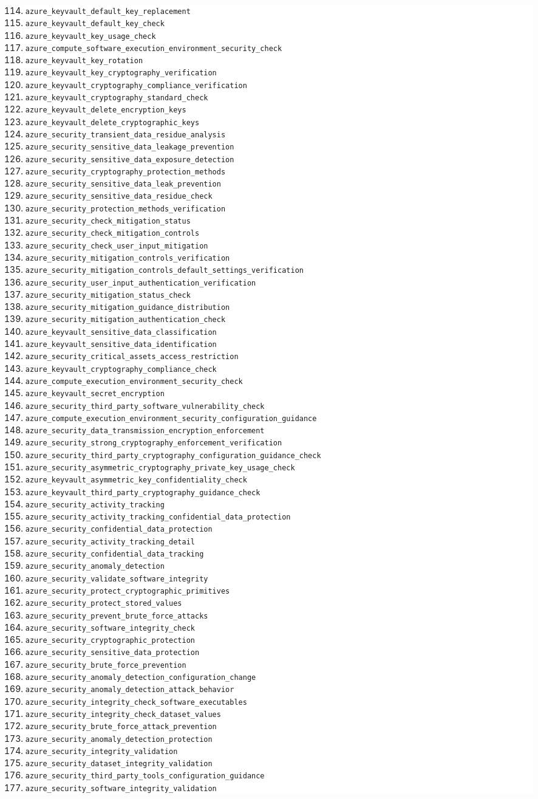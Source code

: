 114. `azure_keyvault_default_key_replacement`
115. `azure_keyvault_default_key_check`
116. `azure_keyvault_key_usage_check`
117. `azure_compute_software_execution_environment_security_check`
118. `azure_keyvault_key_rotation`
119. `azure_keyvault_key_cryptography_verification`
120. `azure_keyvault_cryptography_compliance_verification`
121. `azure_keyvault_cryptography_standard_check`
122. `azure_keyvault_delete_encryption_keys`
123. `azure_keyvault_delete_cryptographic_keys`
124. `azure_security_transient_data_residue_analysis`
125. `azure_security_sensitive_data_leakage_prevention`
126. `azure_security_sensitive_data_exposure_detection`
127. `azure_security_cryptography_protection_methods`
128. `azure_security_sensitive_data_leak_prevention`
129. `azure_security_sensitive_data_residue_check`
130. `azure_security_protection_methods_verification`
131. `azure_security_check_mitigation_status`
132. `azure_security_check_mitigation_controls`
133. `azure_security_check_user_input_mitigation`
134. `azure_security_mitigation_controls_verification`
135. `azure_security_mitigation_controls_default_settings_verification`
136. `azure_security_user_input_authentication_verification`
137. `azure_security_mitigation_status_check`
138. `azure_security_mitigation_guidance_distribution`
139. `azure_security_mitigation_authentication_check`
140. `azure_keyvault_sensitive_data_classification`
141. `azure_keyvault_sensitive_data_identification`
142. `azure_security_critical_assets_access_restriction`
143. `azure_keyvault_cryptography_compliance_check`
144. `azure_compute_execution_environment_security_check`
145. `azure_keyvault_secret_encryption`
146. `azure_security_third_party_software_vulnerability_check`
147. `azure_compute_execution_environment_security_configuration_guidance`
148. `azure_security_data_transmission_encryption_enforcement`
149. `azure_security_strong_cryptography_enforcement_verification`
150. `azure_security_third_party_cryptography_configuration_guidance_check`
151. `azure_security_asymmetric_cryptography_private_key_usage_check`
152. `azure_keyvault_asymmetric_key_confidentiality_check`
153. `azure_keyvault_third_party_cryptography_guidance_check`
154. `azure_security_activity_tracking`
155. `azure_security_activity_tracking_confidential_data_protection`
156. `azure_security_confidential_data_protection`
157. `azure_security_activity_tracking_detail`
158. `azure_security_confidential_data_tracking`
159. `azure_security_anomaly_detection`
160. `azure_security_validate_software_integrity`
161. `azure_security_protect_cryptographic_primitives`
162. `azure_security_protect_stored_values`
163. `azure_security_prevent_brute_force_attacks`
164. `azure_security_software_integrity_check`
165. `azure_security_cryptographic_protection`
166. `azure_security_sensitive_data_protection`
167. `azure_security_brute_force_prevention`
168. `azure_security_anomaly_detection_configuration_change`
169. `azure_security_anomaly_detection_attack_behavior`
170. `azure_security_integrity_check_software_executables`
171. `azure_security_integrity_check_dataset_values`
172. `azure_security_brute_force_attack_prevention`
173. `azure_security_anomaly_detection_protection`
174. `azure_security_integrity_validation`
175. `azure_security_dataset_integrity_validation`
176. `azure_security_third_party_tools_configuration_guidance`
177. `azure_security_software_integrity_validation`